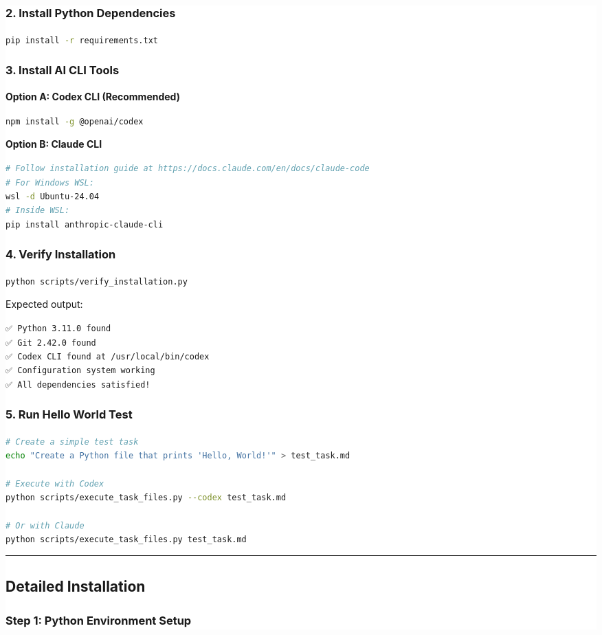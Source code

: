 ### 2. Install Python Dependencies

```bash
pip install -r requirements.txt
```

### 3. Install AI CLI Tools

**Option A: Codex CLI (Recommended)**
```bash
npm install -g @openai/codex
```

**Option B: Claude CLI**
```bash
# Follow installation guide at https://docs.claude.com/en/docs/claude-code
# For Windows WSL:
wsl -d Ubuntu-24.04
# Inside WSL:
pip install anthropic-claude-cli
```

### 4. Verify Installation

```bash
python scripts/verify_installation.py
```

Expected output:
```
✅ Python 3.11.0 found
✅ Git 2.42.0 found
✅ Codex CLI found at /usr/local/bin/codex
✅ Configuration system working
✅ All dependencies satisfied!
```

### 5. Run Hello World Test

```bash
# Create a simple test task
echo "Create a Python file that prints 'Hello, World!'" > test_task.md

# Execute with Codex
python scripts/execute_task_files.py --codex test_task.md

# Or with Claude
python scripts/execute_task_files.py test_task.md
```

---

## Detailed Installation

### Step 1: Python Environment Setup
